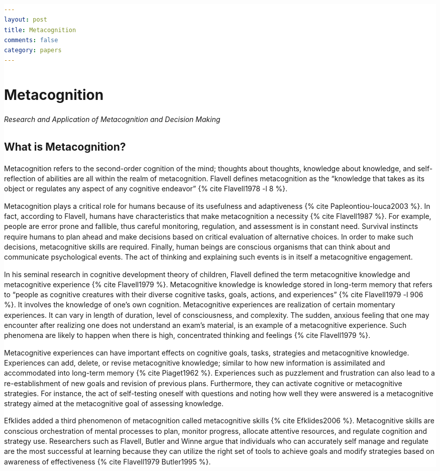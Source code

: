 ```yaml
---
layout: post
title: Metacognition
comments: false
category: papers
---
```


# Metacognition

_Research and Application of Metacognition and Decision Making_

## What is Metacognition?

Metacognition refers to the second-order cognition of the mind; thoughts about thoughts, knowledge about knowledge, and self-reflection of abilities are all within the realm of metacognition.  Flavell defines metacognition as the “knowledge that takes as its object or regulates any aspect of any cognitive endeavor” {% cite Flavell1978 -l 8 %}.

Metacognition plays a critical role for humans because of its usefulness and adaptiveness {% cite Papleontiou-louca2003 %}.  In fact, according to Flavell, humans have characteristics that make metacognition a necessity {% cite Flavell1987 %}.  For example, people are error prone and fallible, thus careful monitoring, regulation, and assessment is in constant need.  Survival instincts require humans to plan ahead and make decisions based on critical evaluation of alternative choices.  In order to make such decisions, metacognitive skills are required.  Finally, human beings are conscious organisms that can think about and communicate psychological events.  The act of thinking and explaining such events is in itself a metacognitive engagement.

In his seminal research in cognitive development theory of children, Flavell defined the term metacognitive knowledge and metacognitive experience {% cite Flavell1979 %}.  Metacognitive knowledge is knowledge stored in long-term memory that refers to “people as cognitive creatures with their diverse cognitive tasks, goals, actions, and experiences” {% cite Flavell1979 -l 906 %}.  It involves the knowledge of one’s own cognition.  Metacognitive experiences are realization of certain momentary experiences.  It can vary in length of duration, level of consciousness, and complexity.  The sudden, anxious feeling that one may encounter after realizing one does not understand an exam’s material, is an example of a metacognitive experience.  Such phenomena are likely to happen when there is high, concentrated thinking and feelings {% cite Flavell1979 %}.

Metacognitive experiences can have important effects on cognitive goals, tasks, strategies and metacognitive knowledge.  Experiences can add, delete, or revise metacognitive knowledge; similar to how new information is assimilated and accommodated into long-term memory {% cite Piaget1962 %}.  Experiences such as puzzlement and frustration can also lead to a re-establishment of new goals and revision of previous plans.  Furthermore, they can activate cognitive or metacognitive strategies.   For instance, the act of self-testing oneself with questions and noting how well they were answered is a metacognitive strategy aimed at the metacognitive goal of assessing knowledge.

Efklides added a third phenomenon of metacognition called metacognitive skills {% cite Efklides2006 %}.  Metacognitive skills are conscious orchestration of mental processes to plan, monitor progress, allocate attentive resources, and regulate cognition and strategy use.  Researchers such as Flavell, Butler and Winne argue that individuals who can accurately self manage and regulate are the most successful at learning because they can utilize the right set of tools to achieve goals and modify strategies based on awareness of effectiveness {% cite Flavell1979 Butler1995 %}.
